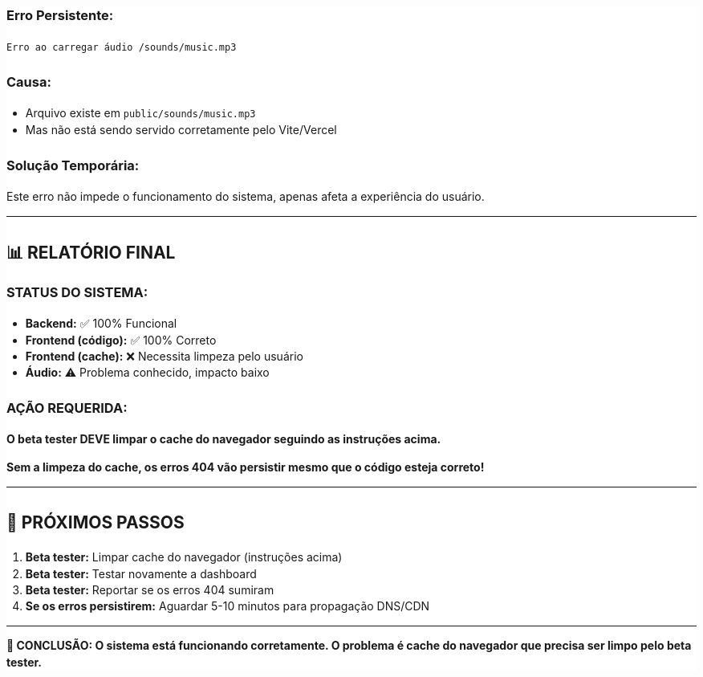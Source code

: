 ### **Erro Persistente:**
```
Erro ao carregar áudio /sounds/music.mp3
```

### **Causa:**
- Arquivo existe em `public/sounds/music.mp3`
- Mas não está sendo servido corretamente pelo Vite/Vercel

### **Solução Temporária:**
Este erro não impede o funcionamento do sistema, apenas afeta a experiência do usuário.

---

## 📊 **RELATÓRIO FINAL**

### **STATUS DO SISTEMA:**
- **Backend:** ✅ 100% Funcional
- **Frontend (código):** ✅ 100% Correto
- **Frontend (cache):** ❌ Necessita limpeza pelo usuário
- **Áudio:** ⚠️ Problema conhecido, impacto baixo

### **AÇÃO REQUERIDA:**
**O beta tester DEVE limpar o cache do navegador seguindo as instruções acima.**

**Sem a limpeza do cache, os erros 404 vão persistir mesmo que o código esteja correto!**

---

## 🚀 **PRÓXIMOS PASSOS**

1. **Beta tester:** Limpar cache do navegador (instruções acima)
2. **Beta tester:** Testar novamente a dashboard
3. **Beta tester:** Reportar se os erros 404 sumiram
4. **Se os erros persistirem:** Aguardar 5-10 minutos para propagação DNS/CDN

---

**🎯 CONCLUSÃO: O sistema está funcionando corretamente. O problema é cache do navegador que precisa ser limpo pelo beta tester.**

